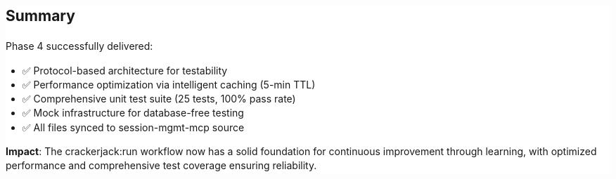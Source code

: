 ## Summary

Phase 4 successfully delivered:

- ✅ Protocol-based architecture for testability
- ✅ Performance optimization via intelligent caching (5-min TTL)
- ✅ Comprehensive unit test suite (25 tests, 100% pass rate)
- ✅ Mock infrastructure for database-free testing
- ✅ All files synced to session-mgmt-mcp source

**Impact**: The crackerjack:run workflow now has a solid foundation for continuous improvement through learning, with optimized performance and comprehensive test coverage ensuring reliability.
